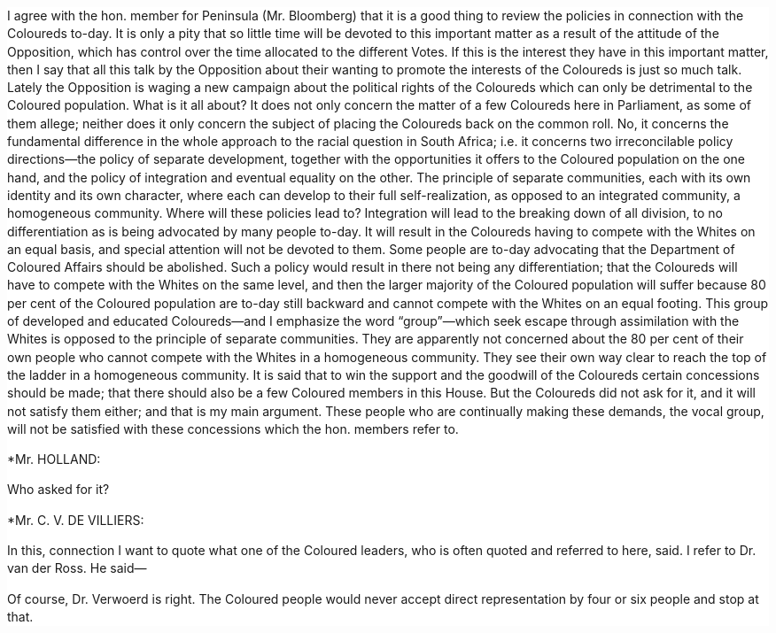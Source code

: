 <p>I agree with the hon. member for Peninsula (Mr. Bloomberg) that it is a good thing to review the policies in connection with the Coloureds to-day. It is only a pity that so little time will be devoted to this important matter as a result of the attitude of the Opposition, which has control over the time allocated to the different Votes. If this is the interest they have in this important matter, then I say that all this talk by the Opposition about their wanting to promote the interests of the Coloureds is just so much talk. Lately the Opposition is waging a new campaign about the political rights of the Coloureds which can only be detrimental to the Coloured population. What is it all about? It does not only concern the matter of a few Coloureds here in Parliament, as some of them allege; neither does it only concern the subject of placing the Coloureds back on the common roll. No, it concerns the fundamental difference in the whole approach to the racial question in South Africa; i.e. it concerns two irreconcilable policy directions&#x2014;the policy of separate development, together with the opportunities it offers to the Coloured population on the one hand, and the policy of integration and eventual equality on the other. The principle of separate communities, each with its own identity and its own character, where each can develop to their full self-realization, as opposed to an integrated community, a homogeneous community. Where will these policies lead to? Integration will lead to the breaking down of all division, to no differentiation as is being advocated by many people to-day. It will result in the Coloureds having to compete with the Whites on an equal basis, and special attention will not be devoted to them. Some people are to-day advocating that the Department of Coloured Affairs should be abolished. Such a policy would result in there not being any differentiation; that the Coloureds will have to compete with the Whites on the same level, and then the larger majority of the Coloured population will suffer because 80 per cent of the Coloured population are to-day still backward and cannot compete with the Whites on an equal footing. This group of developed and educated Coloureds&#x2014;and I emphasize the word &#x201C;group&#x201D;&#x2014;which seek escape through assimilation with the Whites is opposed to the principle of separate communities. They are apparently not concerned about the 80 per cent of their own people who cannot compete with the Whites in a homogeneous community. They see their own way clear to reach the top of the ladder in a homogeneous community. It is said that to win the support and the goodwill of the Coloureds certain concessions should be made; that there should also be a few Coloured members in this House. But the Coloureds did not ask for it, and it will not satisfy them either; and that is my main argument. These people who are continually making these demands, the vocal group, will not be satisfied with these concessions which the hon. members refer to.</p>

</speech>

<speech by="#holland">

<from>*Mr. <person refersTo="hansard_za">HOLLAND</person>:</from>

<p>Who asked for it?</p>

</speech>

<speech by="#de_villiers">

<from><span class="col_6569-6570" refersTo="page_0506"/>*Mr. <person refersTo="hansard_za">C. V. DE VILLIERS</person>:</from>

<p>In this, connection I want to quote what one of the Coloured leaders, who is often quoted and referred to here, said. I refer to Dr. van der Ross. He said&#x2014;</p>

<block name="quote">Of course, Dr. Verwoerd is right. The Coloured people would never accept direct representation by four or six people and stop at that.</block>

</speech>

<speech by="#holland">
